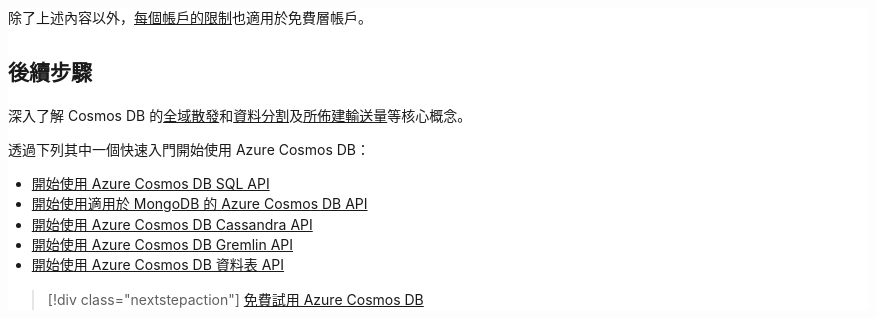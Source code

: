   除了上述內容以外，[每個帳戶的限制](#per-account-limits)也適用於免費層帳戶。

## <a name="next-steps"></a>後續步驟

深入了解 Cosmos DB 的[全域散發](distribute-data-globally.md)和[資料分割](partitioning-overview.md)及[所佈建輸送量](request-units.md)等核心概念。

透過下列其中一個快速入門開始使用 Azure Cosmos DB：

* [開始使用 Azure Cosmos DB SQL API](create-sql-api-dotnet.md)
* [開始使用適用於 MongoDB 的 Azure Cosmos DB API](create-mongodb-nodejs.md)
* [開始使用 Azure Cosmos DB Cassandra API](create-cassandra-dotnet.md)
* [開始使用 Azure Cosmos DB Gremlin API](create-graph-dotnet.md)
* [開始使用 Azure Cosmos DB 資料表 API](create-table-dotnet.md)

> [!div class="nextstepaction"]
> [免費試用 Azure Cosmos DB](https://azure.microsoft.com/try/cosmosdb/)